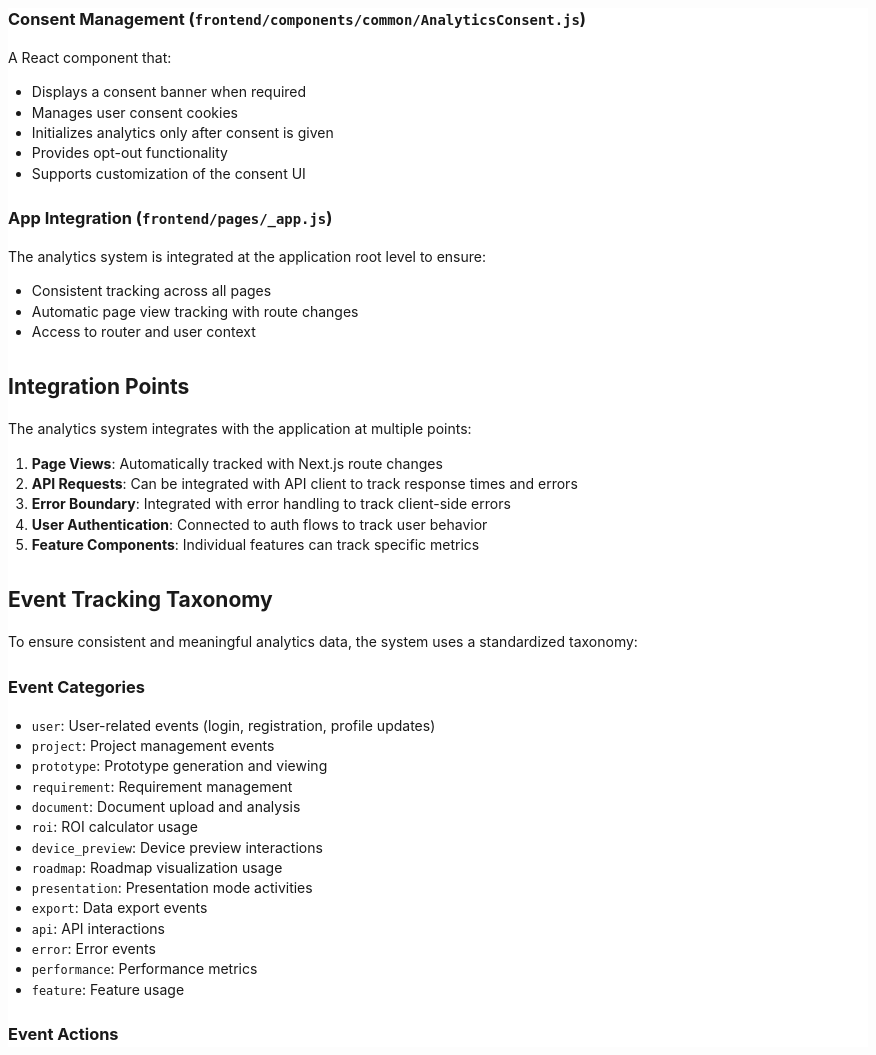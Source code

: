 ### Consent Management (`frontend/components/common/AnalyticsConsent.js`)

A React component that:

- Displays a consent banner when required
- Manages user consent cookies
- Initializes analytics only after consent is given
- Provides opt-out functionality
- Supports customization of the consent UI

### App Integration (`frontend/pages/_app.js`)

The analytics system is integrated at the application root level to ensure:

- Consistent tracking across all pages
- Automatic page view tracking with route changes
- Access to router and user context

## Integration Points

The analytics system integrates with the application at multiple points:

1. **Page Views**: Automatically tracked with Next.js route changes
2. **API Requests**: Can be integrated with API client to track response times and errors
3. **Error Boundary**: Integrated with error handling to track client-side errors
4. **User Authentication**: Connected to auth flows to track user behavior
5. **Feature Components**: Individual features can track specific metrics

## Event Tracking Taxonomy

To ensure consistent and meaningful analytics data, the system uses a standardized taxonomy:

### Event Categories

- `user`: User-related events (login, registration, profile updates)
- `project`: Project management events
- `prototype`: Prototype generation and viewing
- `requirement`: Requirement management
- `document`: Document upload and analysis
- `roi`: ROI calculator usage
- `device_preview`: Device preview interactions
- `roadmap`: Roadmap visualization usage
- `presentation`: Presentation mode activities
- `export`: Data export events
- `api`: API interactions
- `error`: Error events
- `performance`: Performance metrics
- `feature`: Feature usage

### Event Actions
